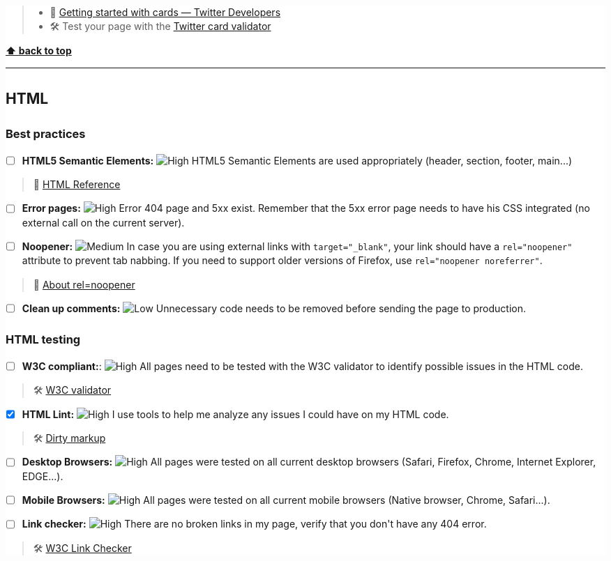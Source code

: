 > * 📖 [Getting started with cards — Twitter Developers](https://developer.twitter.com/en/docs/tweets/optimize-with-cards/guides/getting-started)
> * 🛠 Test your page with the [Twitter card validator](https://cards-dev.twitter.com/validator)

**[⬆ back to top](#table-of-contents)**

---

## HTML

### Best practices

* [ ] **HTML5 Semantic Elements:** ![High](http://res.cloudinary.com/djnyaloac/image/upload/v1508238836/level-checklist-high.png) HTML5 Semantic Elements are used appropriately (header, section, footer, main...)

> 📖 [HTML Reference](http://htmlreference.io/)

* [ ] **Error pages:** ![High](http://res.cloudinary.com/djnyaloac/image/upload/v1508238836/level-checklist-high.png) Error 404 page and 5xx exist. Remember that the 5xx error page needs to have his CSS integrated (no external call on the current server).

* [ ] **Noopener:** ![Medium](http://res.cloudinary.com/djnyaloac/image/upload/v1508238836/level-checklist-medium.png) In case you are using external links with ``target="_blank"``, your link should have a ``rel="noopener"`` attribute to prevent tab nabbing. If you need to support older versions of Firefox, use ``rel="noopener noreferrer"``.

> 📖 [About rel=noopener](https://mathiasbynens.github.io/rel-noopener/)

* [ ] **Clean up comments:** ![Low](http://res.cloudinary.com/djnyaloac/image/upload/v1508238836/level-checklist-low.png) Unnecessary code needs to be removed before sending the page to production.

### HTML testing

* [ ] **W3C compliant:**: ![High](http://res.cloudinary.com/djnyaloac/image/upload/v1508238836/level-checklist-high.png) All pages need to be tested with the W3C validator to identify possible issues in the HTML code.

> 🛠 [W3C validator](https://validator.w3.org/)

* [x] **HTML Lint:** ![High](http://res.cloudinary.com/djnyaloac/image/upload/v1508238836/level-checklist-high.png) I use tools to help me analyze any issues I could have on my HTML code.

> 🛠 [Dirty markup](https://dirtymarkup.com/)

* [ ] **Desktop Browsers:** ![High](http://res.cloudinary.com/djnyaloac/image/upload/v1508238836/level-checklist-high.png) All pages were tested on all current desktop browsers (Safari, Firefox, Chrome, Internet Explorer, EDGE...).
* [ ] **Mobile Browsers:**  ![High](http://res.cloudinary.com/djnyaloac/image/upload/v1508238836/level-checklist-high.png) All pages were tested on all current mobile browsers (Native browser, Chrome, Safari...).

* [ ] **Link checker:** ![High](http://res.cloudinary.com/djnyaloac/image/upload/v1508238836/level-checklist-high.png) There are no broken links in my page, verify that you don't have any 404 error.

> 🛠 [W3C Link Checker](https://validator.w3.org/checklink)
